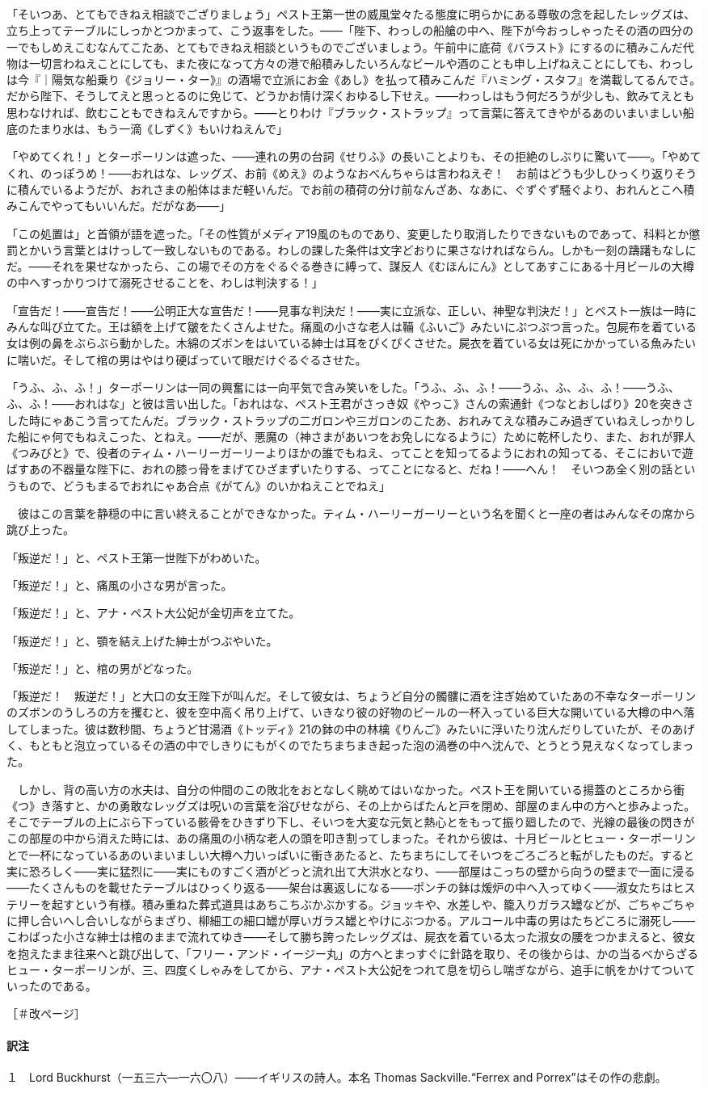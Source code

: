 「そいつあ、とてもできねえ相談でござりましょう」ペスト王第一世の威風堂々たる態度に明らかにある尊敬の念を起したレッグズは、立ち上ってテーブルにしっかとつかまって、こう返事をした。――「陛下、わっしの船艙の中へ、陛下が今おっしゃったその酒の四分の一でもしめえこむなんてこたあ、とてもできねえ相談というものでございましょう。午前中に底荷《バラスト》にするのに積みこんだ代物は一切言わねえことにしても、また夜になって方々の港で船積みしたいろんなビールや酒のことも申し上げねえことにしても、わっしは今『｜陽気な船乗り《ジョリー・ター》』の酒場で立派にお金《あし》を払って積みこんだ『ハミング・スタフ』を満載してるんでさ。だから陛下、そうしてえと思っとるのに免じて、どうかお情け深くおゆるし下せえ。――わっしはもう何だろうが少しも、飲みてえとも思わなければ、飲むこともできねえんですから。――とりわけ『ブラック・ストラップ』って言葉に答えてきやがるあのいまいましい船底のたまり水は、もう一滴《しずく》もいけねえんで」

「やめてくれ！」とターポーリンは遮った、――連れの男の台詞《せりふ》の長いことよりも、その拒絶のしぶりに驚いて――。「やめてくれ、のっぽうめ！――おれはな、レッグズ、お前《めえ》のようなおべんちゃらは言わねえぞ！　お前はどうも少しひっくり返りそうに積んでいるようだが、おれさまの船体はまだ軽いんだ。でお前の積荷の分け前なんざあ、なあに、ぐずぐず騒ぐより、おれんとこへ積みこんでやってもいいんだ。だがなあ――」

「この処置は」と首領が語を遮った。「その性質がメディア19風のものであり、変更したり取消したりできないものであって、科料とか懲罰とかいう言葉とはけっして一致しないものである。わしの課した条件は文字どおりに果さなければならん。しかも一刻の躊躇もなしにだ。――それを果せなかったら、この場でその方をぐるぐる巻きに縛って、謀反人《むほんにん》としてあすこにある十月ビールの大樽の中へすっかりつけて溺死させることを、わしは判決する！」

「宣告だ！――宣告だ！――公明正大な宣告だ！――見事な判決だ！――実に立派な、正しい、神聖な判決だ！」とペスト一族は一時にみんな叫び立てた。王は額を上げて皺をたくさんよせた。痛風の小さな老人は鞴《ふいご》みたいにぷつぷつ言った。包屍布を着ている女は例の鼻をぶらぶら動かした。木綿のズボンをはいている紳士は耳をぴくぴくさせた。屍衣を着ている女は死にかかっている魚みたいに喘いだ。そして棺の男はやはり硬ばっていて眼だけぐるぐるさせた。

「うふ、ふ、ふ！」ターポーリンは一同の興奮には一向平気で含み笑いをした。「うふ、ふ、ふ！――うふ、ふ、ふ、ふ！――うふ、ふ、ふ！――おれはな」と彼は言い出した。「おれはな、ペスト王君がさっき奴《やっこ》さんの索通針《つなとおしばり》20を突きさした時にゃあこう言ってたんだ。ブラック・ストラップの二ガロンや三ガロンのこたあ、おれみてえな積みこみ過ぎていねえしっかりした船にゃ何でもねえこった、とねえ。――だが、悪魔の（神さまがあいつをお免しになるように）ために乾杯したり、また、おれが罪人《つみびと》で、役者のティム・ハーリーガーリーよりほかの誰でもねえ、ってことを知ってるようにおれの知ってる、そこにおいで遊ばすあの不器量な陛下に、おれの膝っ骨をまげてひざまずいたりする、ってことになると、だね！――へん！　そいつあ全く別の話というもので、どうもまるでおれにゃあ合点《がてん》のいかねえことでねえ」

　彼はこの言葉を静穏の中に言い終えることができなかった。ティム・ハーリーガーリーという名を聞くと一座の者はみんなその席から跳び上った。

「叛逆だ！」と、ペスト王第一世陛下がわめいた。

「叛逆だ！」と、痛風の小さな男が言った。

「叛逆だ！」と、アナ・ペスト大公妃が金切声を立てた。

「叛逆だ！」と、顎を結え上げた紳士がつぶやいた。

「叛逆だ！」と、棺の男がどなった。

「叛逆だ！　叛逆だ！」と大口の女王陛下が叫んだ。そして彼女は、ちょうど自分の髑髏に酒を注ぎ始めていたあの不幸なターポーリンのズボンのうしろの方を攫むと、彼を空中高く吊り上げて、いきなり彼の好物のビールの一杯入っている巨大な開いている大樽の中へ落してしまった。彼は数秒間、ちょうど甘湯酒《トッディ》21の鉢の中の林檎《りんご》みたいに浮いたり沈んだりしていたが、そのあげく、もともと泡立っているその酒の中でしきりにもがくのでたちまちまき起った泡の渦巻の中へ沈んで、とうとう見えなくなってしまった。

　しかし、背の高い方の水夫は、自分の仲間のこの敗北をおとなしく眺めてはいなかった。ペスト王を開いている揚蓋のところから衝《つ》き落すと、かの勇敢なレッグズは呪いの言葉を浴びせながら、その上からばたんと戸を閉め、部屋のまん中の方へと歩みよった。そこでテーブルの上にぶら下っている骸骨をひきずり下し、そいつを大変な元気と熱心とをもって振り廻したので、光線の最後の閃きがこの部屋の中から消えた時には、あの痛風の小柄な老人の頭を叩き割ってしまった。それから彼は、十月ビールとヒュー・ターポーリンとで一杯になっているあのいまいましい大樽へ力いっぱいに衝きあたると、たちまちにしてそいつをごろごろと転がしたものだ。すると実に恐ろしく――実に猛烈に――実にものすごく酒がどっと流れ出て大洪水となり、――部屋はこっちの壁から向うの壁まで一面に浸る――たくさんものを載せたテーブルはひっくり返る――架台は裏返しになる――ポンチの鉢は煖炉の中へ入ってゆく――淑女たちはヒステリーを起すという有様。積み重ねた葬式道具はあちこちぶかぶかする。ジョッキや、水差しや、籠入りガラス罎などが、ごちゃごちゃに押し合いへし合いしながらまざり、柳細工の細口罎が厚いガラス罎とやけにぶつかる。アルコール中毒の男はたちどころに溺死し――こわばった小さな紳士は棺のままで流れてゆき――そして勝ち誇ったレッグズは、屍衣を着ている太った淑女の腰をつかまえると、彼女を抱えたまま往来へと跳び出して、「フリー・アンド・イージー丸」の方へとまっすぐに針路を取り、その後からは、かの当るべからざるヒュー・ターポーリンが、三、四度くしゃみをしてから、アナ・ペスト大公妃をつれて息を切らし喘ぎながら、追手に帆をかけてついていったのである。

［＃改ページ］



#### 訳注





１　Lord Buckhurst（一五三六―一六〇八）――イギリスの詩人。本名 Thomas Sackville.“Ferrex and Porrex”はその作の悲劇。
